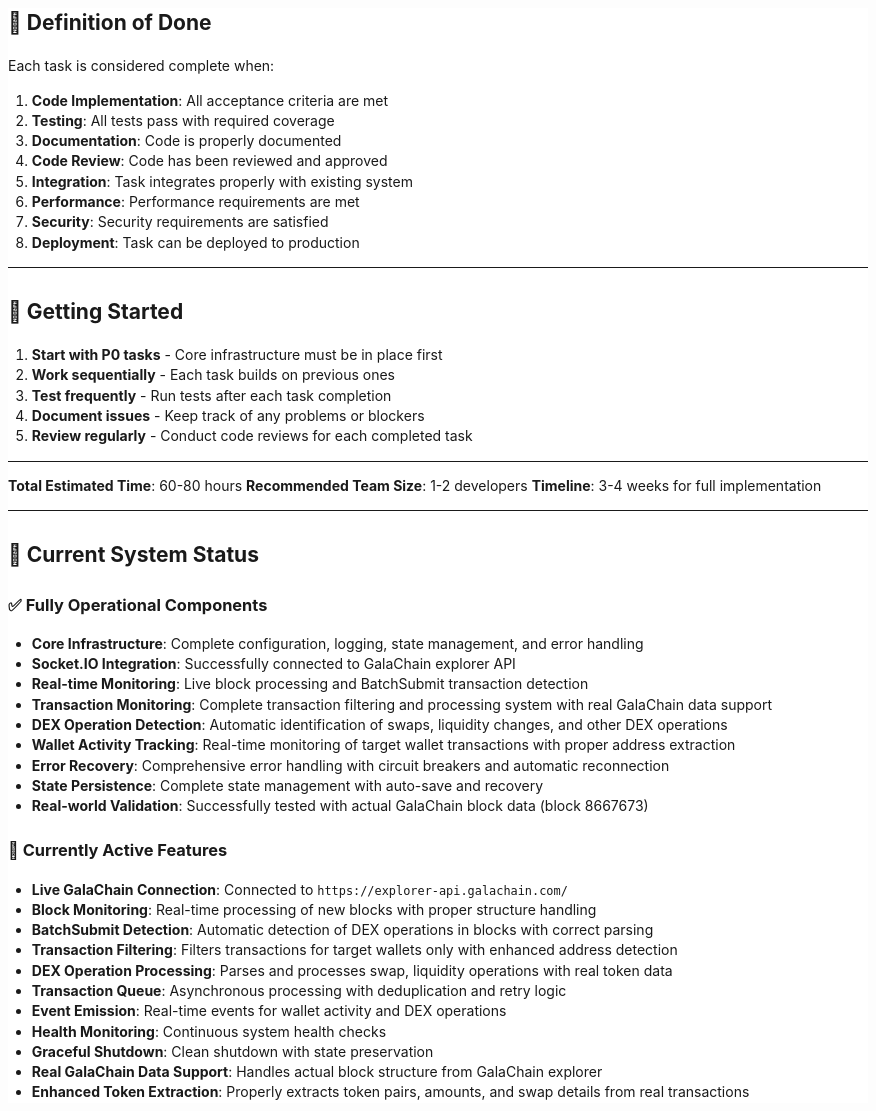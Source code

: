 
## 📝 Definition of Done

Each task is considered complete when:

1. **Code Implementation**: All acceptance criteria are met
2. **Testing**: All tests pass with required coverage
3. **Documentation**: Code is properly documented
4. **Code Review**: Code has been reviewed and approved
5. **Integration**: Task integrates properly with existing system
6. **Performance**: Performance requirements are met
7. **Security**: Security requirements are satisfied
8. **Deployment**: Task can be deployed to production

---

## 🚀 Getting Started

1. **Start with P0 tasks** - Core infrastructure must be in place first
2. **Work sequentially** - Each task builds on previous ones
3. **Test frequently** - Run tests after each task completion
4. **Document issues** - Keep track of any problems or blockers
5. **Review regularly** - Conduct code reviews for each completed task

---

**Total Estimated Time**: 60-80 hours
**Recommended Team Size**: 1-2 developers
**Timeline**: 3-4 weeks for full implementation

---

## 🎯 Current System Status

### ✅ **Fully Operational Components**
- **Core Infrastructure**: Complete configuration, logging, state management, and error handling
- **Socket.IO Integration**: Successfully connected to GalaChain explorer API
- **Real-time Monitoring**: Live block processing and BatchSubmit transaction detection
- **Transaction Monitoring**: Complete transaction filtering and processing system with real GalaChain data support
- **DEX Operation Detection**: Automatic identification of swaps, liquidity changes, and other DEX operations
- **Wallet Activity Tracking**: Real-time monitoring of target wallet transactions with proper address extraction
- **Error Recovery**: Comprehensive error handling with circuit breakers and automatic reconnection
- **State Persistence**: Complete state management with auto-save and recovery
- **Real-world Validation**: Successfully tested with actual GalaChain block data (block 8667673)

### 🔄 **Currently Active Features**
- **Live GalaChain Connection**: Connected to `https://explorer-api.galachain.com/`
- **Block Monitoring**: Real-time processing of new blocks with proper structure handling
- **BatchSubmit Detection**: Automatic detection of DEX operations in blocks with correct parsing
- **Transaction Filtering**: Filters transactions for target wallets only with enhanced address detection
- **DEX Operation Processing**: Parses and processes swap, liquidity operations with real token data
- **Transaction Queue**: Asynchronous processing with deduplication and retry logic
- **Event Emission**: Real-time events for wallet activity and DEX operations
- **Health Monitoring**: Continuous system health checks
- **Graceful Shutdown**: Clean shutdown with state preservation
- **Real GalaChain Data Support**: Handles actual block structure from GalaChain explorer
- **Enhanced Token Extraction**: Properly extracts token pairs, amounts, and swap details from real transactions
